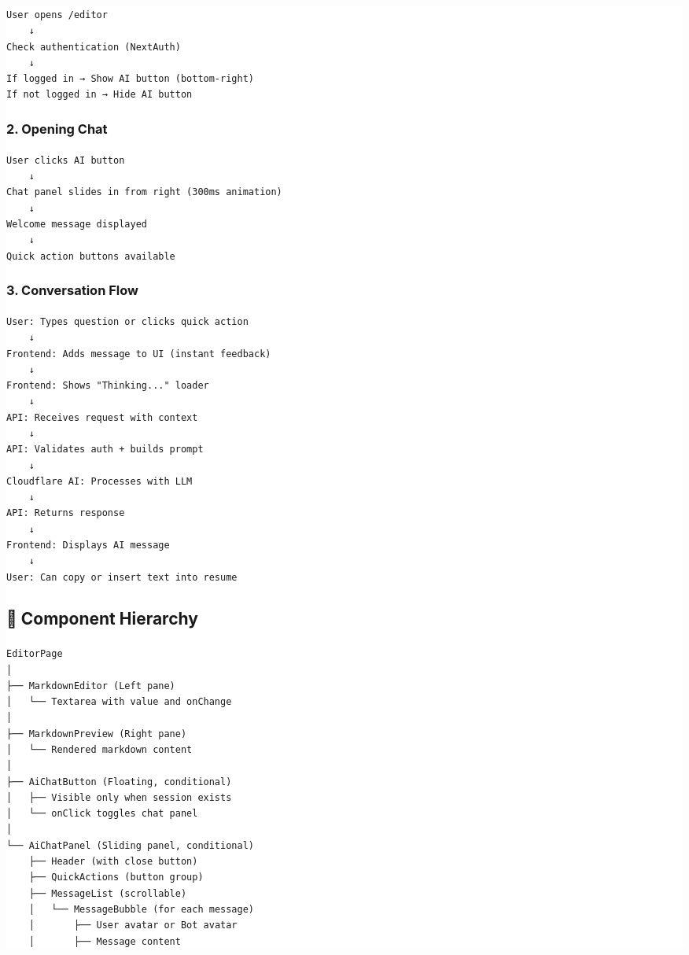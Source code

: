 ```
User opens /editor
    ↓
Check authentication (NextAuth)
    ↓
If logged in → Show AI button (bottom-right)
If not logged in → Hide AI button
```

### 2. Opening Chat

```
User clicks AI button
    ↓
Chat panel slides in from right (300ms animation)
    ↓
Welcome message displayed
    ↓
Quick action buttons available
```

### 3. Conversation Flow

```
User: Types question or clicks quick action
    ↓
Frontend: Adds message to UI (instant feedback)
    ↓
Frontend: Shows "Thinking..." loader
    ↓
API: Receives request with context
    ↓
API: Validates auth + builds prompt
    ↓
Cloudflare AI: Processes with LLM
    ↓
API: Returns response
    ↓
Frontend: Displays AI message
    ↓
User: Can copy or insert text into resume
```

## 🎯 Component Hierarchy

```
EditorPage
│
├── MarkdownEditor (Left pane)
│   └── Textarea with value and onChange
│
├── MarkdownPreview (Right pane)
│   └── Rendered markdown content
│
├── AiChatButton (Floating, conditional)
│   ├── Visible only when session exists
│   └── onClick toggles chat panel
│
└── AiChatPanel (Sliding panel, conditional)
    ├── Header (with close button)
    ├── QuickActions (button group)
    ├── MessageList (scrollable)
    │   └── MessageBubble (for each message)
    │       ├── User avatar or Bot avatar
    │       ├── Message content
```